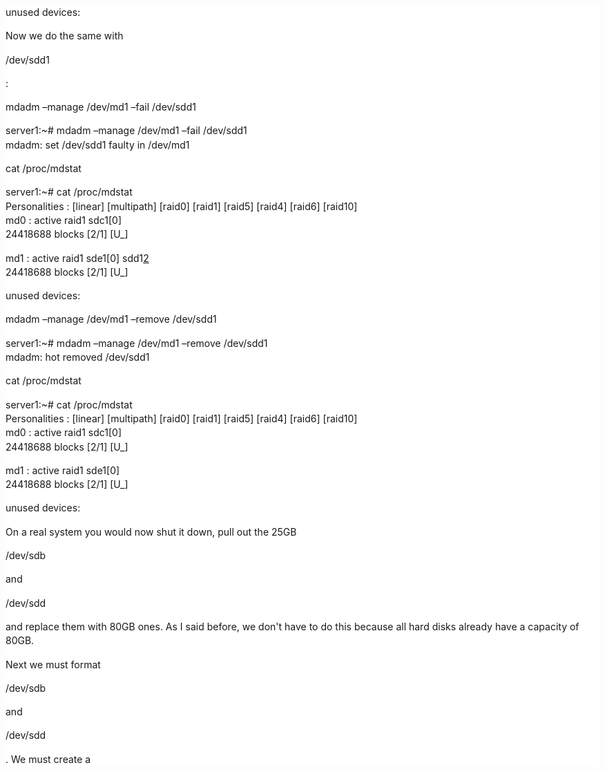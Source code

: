 unused devices: <none>

Now we do the same with 

<span class="system">/dev/sdd1</span>

:

mdadm –manage /dev/md1 –fail /dev/sdd1

server1:~# mdadm –manage /dev/md1 –fail /dev/sdd1<br>
mdadm: set /dev/sdd1 faulty in /dev/md1

cat /proc/mdstat

server1:~# cat /proc/mdstat<br>
Personalities : [linear] [multipath] [raid0] [raid1] [raid5] [raid4] [raid6] [raid10]<br>
md0 : active raid1 sdc1[0]<br>
24418688 blocks [2/1] [U_]

md1 : active raid1 sde1[0] sdd1[2](F)<br>
24418688 blocks [2/1] [U_]

unused devices: <none>

mdadm –manage /dev/md1 –remove /dev/sdd1

server1:~# mdadm –manage /dev/md1 –remove /dev/sdd1<br>
mdadm: hot removed /dev/sdd1

cat /proc/mdstat

server1:~# cat /proc/mdstat<br>
Personalities : [linear] [multipath] [raid0] [raid1] [raid5] [raid4] [raid6] [raid10]<br>
md0 : active raid1 sdc1[0]<br>
24418688 blocks [2/1] [U_]

md1 : active raid1 sde1[0]<br>
24418688 blocks [2/1] [U_]

unused devices: <none>

On a real system you would now shut it down, pull out the 25GB 

<span class="system">/dev/sdb</span>

 and 

<span class="system">/dev/sdd </span>

 and replace them with 80GB ones. As I said before, we don't have to do this because all hard disks already have a capacity of 80GB.

Next we must format 

<span class="system">/dev/sdb</span>

 and 

<span class="system">/dev/sdd</span>

. We must create a 
